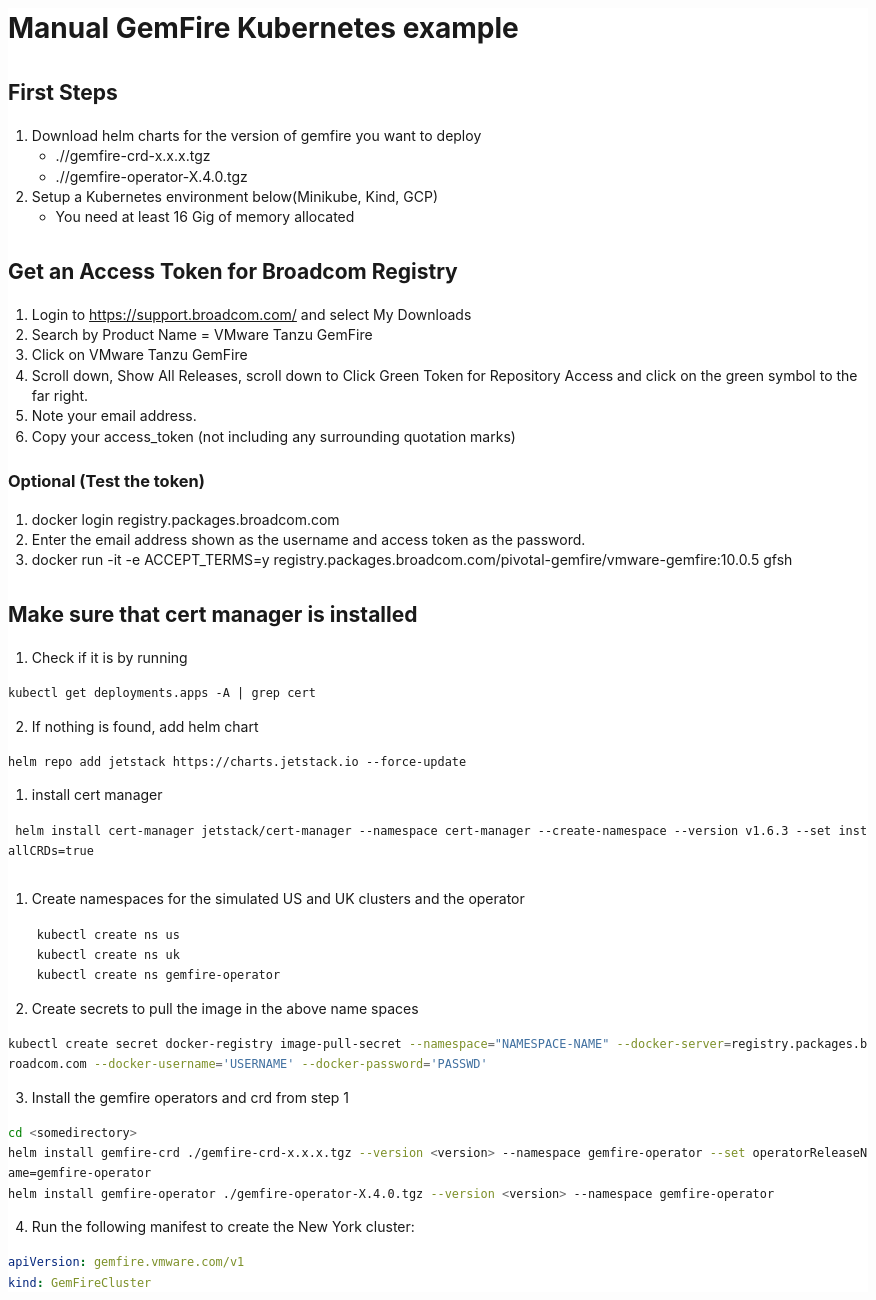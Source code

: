 # Manual GemFire Kubernetes example

## First Steps
1. Download helm charts for the version of gemfire you want to deploy 
    - ./<somedirectory>/gemfire-crd-x.x.x.tgz
    - ./<somedirectory>/gemfire-operator-X.4.0.tgz
2. Setup a Kubernetes environment below(Minikube, Kind, GCP) 
    - You need at least 16 Gig of memory allocated

## Get an Access Token for Broadcom Registry
1. Login to https://support.broadcom.com/ and select My Downloads
2. Search by Product Name = VMware Tanzu GemFire
3. Click on VMware Tanzu GemFire
4. Scroll down, Show All Releases, scroll down to Click Green Token for Repository Access and click on the green symbol to the far right.
5. Note your email address.  
6. Copy your access_token (not including any surrounding quotation marks)
### Optional (Test the token)
1. docker login registry.packages.broadcom.com
2. Enter the email address shown as the username and access token as the password.
3.  docker run -it -e ACCEPT_TERMS=y registry.packages.broadcom.com/pivotal-gemfire/vmware-gemfire:10.0.5 gfsh


## Make sure that cert manager is installed
1. Check if it is by running 
```
kubectl get deployments.apps -A | grep cert
```
2. If nothing is found, add helm chart
```
helm repo add jetstack https://charts.jetstack.io --force-update
```
1. install cert manager
```
 helm install cert-manager jetstack/cert-manager --namespace cert-manager --create-namespace --version v1.6.3 --set installCRDs=true  
```

## 
1. Create namespaces for the simulated US and UK clusters and the operator
```bash
    kubectl create ns us
    kubectl create ns uk
    kubectl create ns gemfire-operator
```
2. Create secrets to pull the image in the above name spaces 
```bash
kubectl create secret docker-registry image-pull-secret --namespace="NAMESPACE-NAME" --docker-server=registry.packages.broadcom.com --docker-username='USERNAME' --docker-password='PASSWD'
```
3.  Install the gemfire operators and crd from step 1
```bash
cd <somedirectory>
helm install gemfire-crd ./gemfire-crd-x.x.x.tgz --version <version> --namespace gemfire-operator --set operatorReleaseName=gemfire-operator
helm install gemfire-operator ./gemfire-operator-X.4.0.tgz --version <version> --namespace gemfire-operator
```
4.  Run the following manifest to create the New York cluster:
```yaml
apiVersion: gemfire.vmware.com/v1
kind: GemFireCluster
```